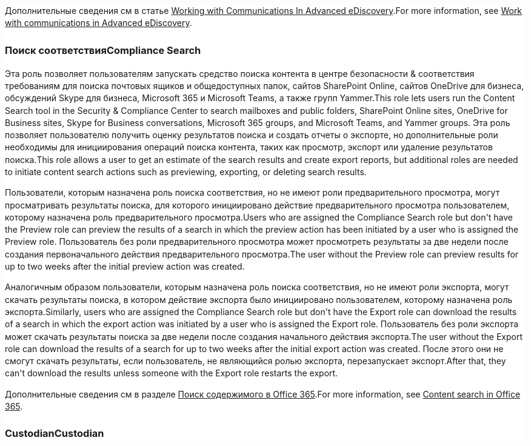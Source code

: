 <span data-ttu-id="35de9-193">Дополнительные сведения см в статье [Working with Communications In Advanced eDiscovery](managing-custodian-communications.md).</span><span class="sxs-lookup"><span data-stu-id="35de9-193">For more information, see [Work with communications in Advanced eDiscovery](managing-custodian-communications.md).</span></span>

### <a name="compliance-search"></a><span data-ttu-id="35de9-194">Поиск соответствия</span><span class="sxs-lookup"><span data-stu-id="35de9-194">Compliance Search</span></span>

<span data-ttu-id="35de9-195">Эта роль позволяет пользователям запускать средство поиска контента в центре безопасности & соответствия требованиям для поиска почтовых ящиков и общедоступных папок, сайтов SharePoint Online, сайтов OneDrive для бизнеса, обсуждений Skype для бизнеса, Microsoft 365 и Microsoft Teams, а также групп Yammer.</span><span class="sxs-lookup"><span data-stu-id="35de9-195">This role lets users run the Content Search tool in the Security & Compliance Center to search mailboxes and public folders, SharePoint Online sites, OneDrive for Business sites, Skype for Business conversations, Microsoft 365 groups, and Microsoft Teams, and Yammer groups.</span></span> <span data-ttu-id="35de9-196">Эта роль позволяет пользователю получить оценку результатов поиска и создать отчеты о экспорте, но дополнительные роли необходимы для инициирования операций поиска контента, таких как просмотр, экспорт или удаление результатов поиска.</span><span class="sxs-lookup"><span data-stu-id="35de9-196">This role allows a user to get an estimate of the search results and create export reports, but additional roles are needed to initiate content search actions such as previewing, exporting, or deleting search results.</span></span>

<span data-ttu-id="35de9-197">Пользователи, которым назначена роль поиска соответствия, но не имеют роли предварительного просмотра, могут просматривать результаты поиска, для которого инициировано действие предварительного просмотра пользователем, которому назначена роль предварительного просмотра.</span><span class="sxs-lookup"><span data-stu-id="35de9-197">Users who are assigned the Compliance Search role but don't have the Preview role can preview the results of a search in which the preview action has been initiated by a user who is assigned the Preview role.</span></span> <span data-ttu-id="35de9-198">Пользователь без роли предварительного просмотра может просмотреть результаты за две недели после создания первоначального действия предварительного просмотра.</span><span class="sxs-lookup"><span data-stu-id="35de9-198">The user without the Preview role can preview results for up to two weeks after the initial preview action was created.</span></span>

<span data-ttu-id="35de9-199">Аналогичным образом пользователи, которым назначена роль поиска соответствия, но не имеют роли экспорта, могут скачать результаты поиска, в котором действие экспорта было инициировано пользователем, которому назначена роль экспорта.</span><span class="sxs-lookup"><span data-stu-id="35de9-199">Similarly, users who are assigned the Compliance Search role but don't have the Export role can download the results of a search in which the export action was initiated by a user who is assigned the Export role.</span></span> <span data-ttu-id="35de9-200">Пользователь без роли экспорта может скачать результаты поиска за две недели после создания начального действия экспорта.</span><span class="sxs-lookup"><span data-stu-id="35de9-200">The user without the Export role can download the results of a search for up to two weeks after the initial export action was created.</span></span> <span data-ttu-id="35de9-201">После этого они не смогут скачать результаты, если пользователь, не являющийся ролью экспорта, перезапускает экспорт.</span><span class="sxs-lookup"><span data-stu-id="35de9-201">After that, they can't download the results unless someone with the Export role restarts the export.</span></span>

<span data-ttu-id="35de9-202">Дополнительные сведения см в разделе [Поиск содержимого в Office 365](content-search.md).</span><span class="sxs-lookup"><span data-stu-id="35de9-202">For more information, see [Content search in Office 365](content-search.md).</span></span>

### <a name="custodian"></a><span data-ttu-id="35de9-203">Custodian</span><span class="sxs-lookup"><span data-stu-id="35de9-203">Custodian</span></span>
